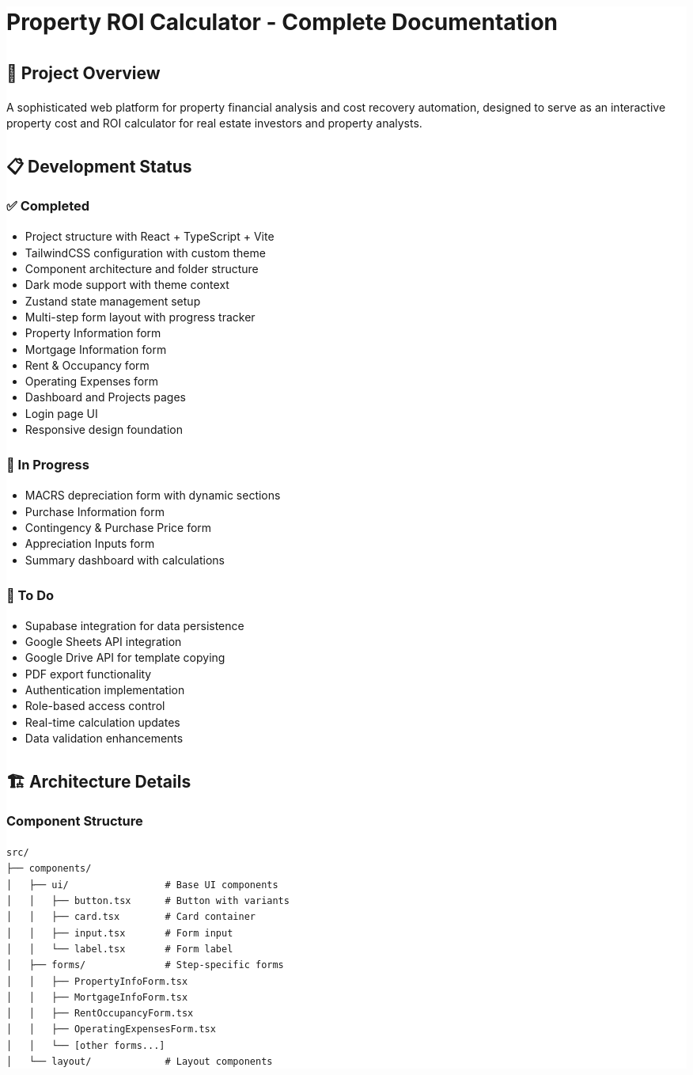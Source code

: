 # Property ROI Calculator - Complete Documentation

## 🎯 Project Overview

A sophisticated web platform for property financial analysis and cost recovery automation, designed to serve as an interactive property cost and ROI calculator for real estate investors and property analysts.

## 📋 Development Status

### ✅ Completed
- Project structure with React + TypeScript + Vite
- TailwindCSS configuration with custom theme
- Component architecture and folder structure
- Dark mode support with theme context
- Zustand state management setup
- Multi-step form layout with progress tracker
- Property Information form
- Mortgage Information form  
- Rent & Occupancy form
- Operating Expenses form
- Dashboard and Projects pages
- Login page UI
- Responsive design foundation

### 🚧 In Progress
- MACRS depreciation form with dynamic sections
- Purchase Information form
- Contingency & Purchase Price form
- Appreciation Inputs form
- Summary dashboard with calculations

### 📝 To Do
- Supabase integration for data persistence
- Google Sheets API integration
- Google Drive API for template copying
- PDF export functionality
- Authentication implementation
- Role-based access control
- Real-time calculation updates
- Data validation enhancements

## 🏗️ Architecture Details

### Component Structure
```
src/
├── components/
│   ├── ui/                 # Base UI components
│   │   ├── button.tsx      # Button with variants
│   │   ├── card.tsx        # Card container
│   │   ├── input.tsx       # Form input
│   │   └── label.tsx       # Form label
│   ├── forms/              # Step-specific forms
│   │   ├── PropertyInfoForm.tsx
│   │   ├── MortgageInfoForm.tsx
│   │   ├── RentOccupancyForm.tsx
│   │   ├── OperatingExpensesForm.tsx
│   │   └── [other forms...]
│   └── layout/             # Layout components
```